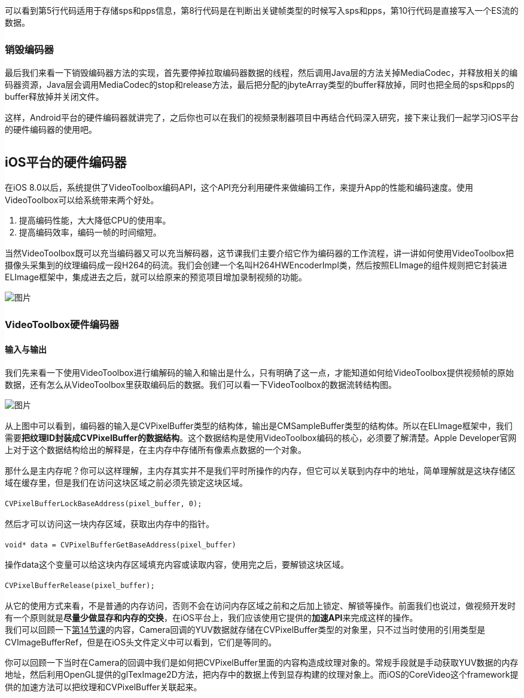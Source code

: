 可以看到第5行代码适用于存储sps和pps信息，第8行代码是在判断出关键帧类型的时候写入sps和pps，第10行代码是直接写入一个ES流的数据。

### 销毁编码器

最后我们来看一下销毁编码器方法的实现，首先要停掉拉取编码器数据的线程，然后调用Java层的方法关掉MediaCodec，并释放相关的编码器资源，Java层会调用MediaCodec的stop和release方法，最后把分配的jbyteArray类型的buffer释放掉，同时也把全局的sps和pps的buffer释放掉并关闭文件。

这样，Android平台的硬件编码器就讲完了，之后你也可以在我们的视频录制器项目中再结合代码深入研究，接下来让我们一起学习iOS平台的硬件编码器的使用吧。

## iOS平台的硬件编码器

在iOS 8.0以后，系统提供了VideoToolbox编码API，这个API充分利用硬件来做编码工作，来提升App的性能和编码速度。使用VideoToolbox可以给系统带来两个好处。

1. 提高编码性能，大大降低CPU的使用率。
2. 提高编码效率，编码一帧的时间缩短。

当然VideoToolbox既可以充当编码器又可以充当解码器，这节课我们主要介绍它作为编码器的工作流程，讲一讲如何使用VideoToolbox把摄像头采集到的纹理编码成一段H264的码流。我们会创建一个名叫H264HWEncoderImpl类，然后按照ELImage的组件规则把它封装进ELImage框架中，集成进去之后，就可以给原来的预览项目增加录制视频的功能。

![图片](https://static001.geekbang.org/resource/image/43/2f/43da58864042499a170ba75d96d9352f.png?wh=1694x636 "ELImage架构图")

### VideoToolbox硬件编码器

#### 输入与输出

我们先来看一下使用VideoToolbox进行编解码的输入和输出是什么，只有明确了这一点，才能知道如何给VideoToolbox提供视频帧的原始数据，还有怎么从VideoToolbox里获取编码后的数据。我们可以看一下VideoToolbox的数据流转结构图。

![图片](https://static001.geekbang.org/resource/image/b3/2b/b3d2d78a9f9be63ff2b01d609525122b.png?wh=1660x588 "图片来自苹果官网")

从上图中可以看到，编码器的输入是CVPixelBuffer类型的结构体，输出是CMSampleBuffer类型的结构体。所以在ELImage框架中，我们需要**把纹理ID封装成CVPixelBuffer的数据结构**。这个数据结构是使用VideoToolbox编码的核心，必须要了解清楚。Apple Developer官网上对于这个数据结构给出的解释是，在主内存中存储所有像素点数据的一个对象。

那什么是主内存呢？你可以这样理解，主内存其实并不是我们平时所操作的内存，但它可以关联到内存中的地址，简单理解就是这块存储区域在缓存里，但是我们在访问这块区域之前必须先锁定这块区域。

```plain
CVPixelBufferLockBaseAddress(pixel_buffer, 0);
```

然后才可以访问这一块内存区域，获取出内存中的指针。

```plain
void* data = CVPixelBufferGetBaseAddress(pixel_buffer)
```

操作data这个变量可以给这块内存区域填充内容或读取内容，使用完之后，要解锁这块区域。

```plain
CVPixelBufferRelease(pixel_buffer);
```

从它的使用方式来看，不是普通的内存访问，否则不会在访问内存区域之前和之后加上锁定、解锁等操作。前面我们也说过，做视频开发时有一个原则就是**尽量少做显存和内存的交换**，在iOS平台上，我们应该使用它提供的**加速API**来完成这样的操作。  
我们可以回顾一下[第14节课](https://time.geekbang.org/column/article/556012)的内容，Camera回调的YUV数据就存储在CVPixelBuffer类型的对象里，只不过当时使用的引用类型是CVImageBufferRef，但是在iOS头文件定义中可以看到，它们是等同的。

你可以回顾一下当时在Camera的回调中我们是如何把CVPixelBuffer里面的内容构造成纹理对象的。常规手段就是手动获取YUV数据的内存地址，然后利用OpenGL提供的glTexImage2D方法，把内存中的数据上传到显存构建的纹理对象上。而iOS的CoreVideo这个framework提供的加速方法可以把纹理和CVPixelBuffer关联起来。
